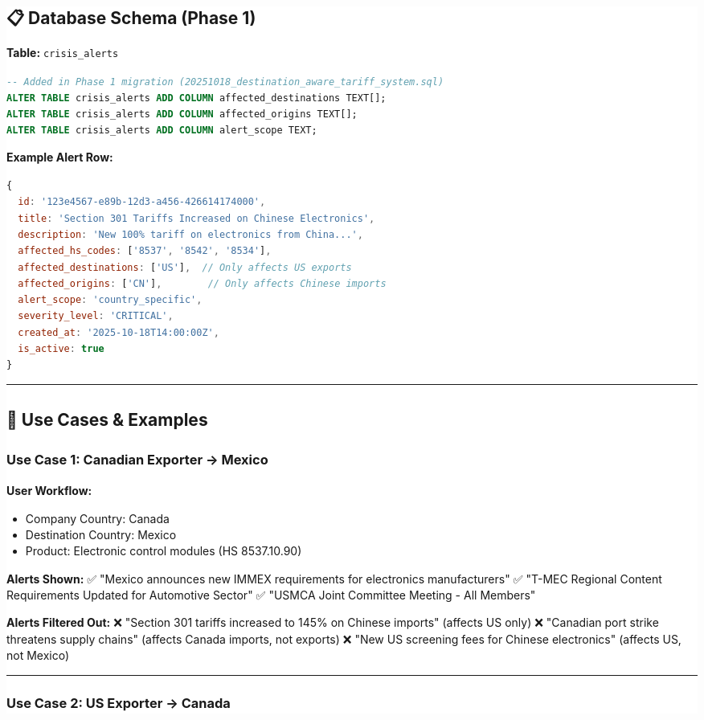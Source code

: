 
## 📋 Database Schema (Phase 1)

**Table:** `crisis_alerts`

```sql
-- Added in Phase 1 migration (20251018_destination_aware_tariff_system.sql)
ALTER TABLE crisis_alerts ADD COLUMN affected_destinations TEXT[];
ALTER TABLE crisis_alerts ADD COLUMN affected_origins TEXT[];
ALTER TABLE crisis_alerts ADD COLUMN alert_scope TEXT;
```

**Example Alert Row:**

```javascript
{
  id: '123e4567-e89b-12d3-a456-426614174000',
  title: 'Section 301 Tariffs Increased on Chinese Electronics',
  description: 'New 100% tariff on electronics from China...',
  affected_hs_codes: ['8537', '8542', '8534'],
  affected_destinations: ['US'],  // Only affects US exports
  affected_origins: ['CN'],        // Only affects Chinese imports
  alert_scope: 'country_specific',
  severity_level: 'CRITICAL',
  created_at: '2025-10-18T14:00:00Z',
  is_active: true
}
```

---

## 🎯 Use Cases & Examples

### **Use Case 1: Canadian Exporter → Mexico**

**User Workflow:**
- Company Country: Canada
- Destination Country: Mexico
- Product: Electronic control modules (HS 8537.10.90)

**Alerts Shown:**
✅ "Mexico announces new IMMEX requirements for electronics manufacturers"
✅ "T-MEC Regional Content Requirements Updated for Automotive Sector"
✅ "USMCA Joint Committee Meeting - All Members"

**Alerts Filtered Out:**
❌ "Section 301 tariffs increased to 145% on Chinese imports" (affects US only)
❌ "Canadian port strike threatens supply chains" (affects Canada imports, not exports)
❌ "New US screening fees for Chinese electronics" (affects US, not Mexico)

---

### **Use Case 2: US Exporter → Canada**
